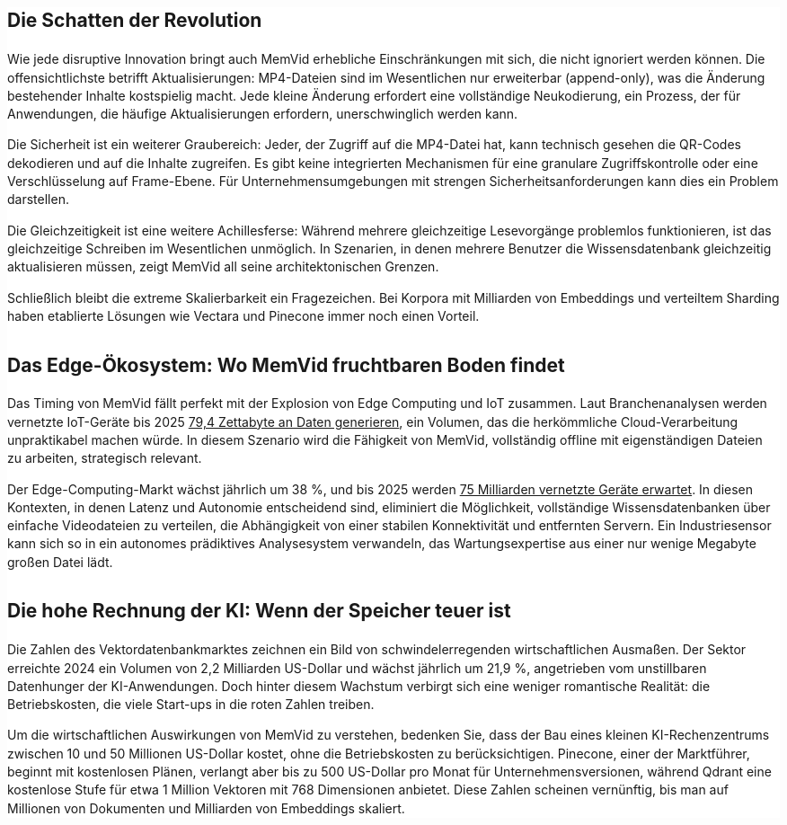 ## Die Schatten der Revolution

Wie jede disruptive Innovation bringt auch MemVid erhebliche Einschränkungen mit sich, die nicht ignoriert werden können. Die offensichtlichste betrifft Aktualisierungen: MP4-Dateien sind im Wesentlichen nur erweiterbar (append-only), was die Änderung bestehender Inhalte kostspielig macht. Jede kleine Änderung erfordert eine vollständige Neukodierung, ein Prozess, der für Anwendungen, die häufige Aktualisierungen erfordern, unerschwinglich werden kann.

Die Sicherheit ist ein weiterer Graubereich: Jeder, der Zugriff auf die MP4-Datei hat, kann technisch gesehen die QR-Codes dekodieren und auf die Inhalte zugreifen. Es gibt keine integrierten Mechanismen für eine granulare Zugriffskontrolle oder eine Verschlüsselung auf Frame-Ebene. Für Unternehmensumgebungen mit strengen Sicherheitsanforderungen kann dies ein Problem darstellen.

Die Gleichzeitigkeit ist eine weitere Achillesferse: Während mehrere gleichzeitige Lesevorgänge problemlos funktionieren, ist das gleichzeitige Schreiben im Wesentlichen unmöglich. In Szenarien, in denen mehrere Benutzer die Wissensdatenbank gleichzeitig aktualisieren müssen, zeigt MemVid all seine architektonischen Grenzen.

Schließlich bleibt die extreme Skalierbarkeit ein Fragezeichen. Bei Korpora mit Milliarden von Embeddings und verteiltem Sharding haben etablierte Lösungen wie Vectara und Pinecone immer noch einen Vorteil.

## Das Edge-Ökosystem: Wo MemVid fruchtbaren Boden findet

Das Timing von MemVid fällt perfekt mit der Explosion von Edge Computing und IoT zusammen. Laut Branchenanalysen werden vernetzte IoT-Geräte bis 2025 [79,4 Zettabyte an Daten generieren](https://www.tierpoint.com/blog/edge-computing-and-iot/), ein Volumen, das die herkömmliche Cloud-Verarbeitung unpraktikabel machen würde. In diesem Szenario wird die Fähigkeit von MemVid, vollständig offline mit eigenständigen Dateien zu arbeiten, strategisch relevant.

Der Edge-Computing-Markt wächst jährlich um 38 %, und bis 2025 werden [75 Milliarden vernetzte Geräte erwartet](https://www.besttechie.com/iot-and-edge-computing-guide-2025-complete-guide-to-connected-devices-and-distributed-computing/). In diesen Kontexten, in denen Latenz und Autonomie entscheidend sind, eliminiert die Möglichkeit, vollständige Wissensdatenbanken über einfache Videodateien zu verteilen, die Abhängigkeit von einer stabilen Konnektivität und entfernten Servern. Ein Industriesensor kann sich so in ein autonomes prädiktives Analysesystem verwandeln, das Wartungsexpertise aus einer nur wenige Megabyte großen Datei lädt.

## Die hohe Rechnung der KI: Wenn der Speicher teuer ist

Die Zahlen des Vektordatenbankmarktes zeichnen ein Bild von schwindelerregenden wirtschaftlichen Ausmaßen. Der Sektor erreichte 2024 ein Volumen von 2,2 Milliarden US-Dollar und wächst jährlich um 21,9 %, angetrieben vom unstillbaren Datenhunger der KI-Anwendungen. Doch hinter diesem Wachstum verbirgt sich eine weniger romantische Realität: die Betriebskosten, die viele Start-ups in die roten Zahlen treiben.

Um die wirtschaftlichen Auswirkungen von MemVid zu verstehen, bedenken Sie, dass der Bau eines kleinen KI-Rechenzentrums zwischen 10 und 50 Millionen US-Dollar kostet, ohne die Betriebskosten zu berücksichtigen. Pinecone, einer der Marktführer, beginnt mit kostenlosen Plänen, verlangt aber bis zu 500 US-Dollar pro Monat für Unternehmensversionen, während Qdrant eine kostenlose Stufe für etwa 1 Million Vektoren mit 768 Dimensionen anbietet. Diese Zahlen scheinen vernünftig, bis man auf Millionen von Dokumenten und Milliarden von Embeddings skaliert.
